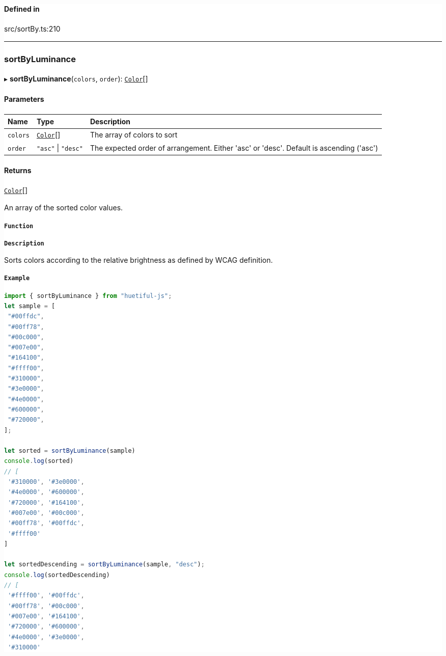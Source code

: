 #### Defined in

src/sortBy.ts:210

___

### sortByLuminance

▸ **sortByLuminance**(`colors`, `order`): [`Color`](types.md#color)[]

#### Parameters

| Name | Type | Description |
| :------ | :------ | :------ |
| `colors` | [`Color`](types.md#color)[] | The array of colors to sort |
| `order` | ``"asc"`` \| ``"desc"`` | The expected order of arrangement. Either 'asc' or 'desc'. Default is ascending ('asc') |

#### Returns

[`Color`](types.md#color)[]

An array of the sorted color values.

**`Function`**

**`Description`**

Sorts colors according to the relative brightness as defined by WCAG definition.

**`Example`**

```ts
import { sortByLuminance } from "huetiful-js";
let sample = [
 "#00ffdc",
 "#00ff78",
 "#00c000",
 "#007e00",
 "#164100",
 "#ffff00",
 "#310000",
 "#3e0000",
 "#4e0000",
 "#600000",
 "#720000",
];

let sorted = sortByLuminance(sample)
console.log(sorted)
// [
 '#310000', '#3e0000',
 '#4e0000', '#600000',
 '#720000', '#164100',
 '#007e00', '#00c000',
 '#00ff78', '#00ffdc',
 '#ffff00'
]

let sortedDescending = sortByLuminance(sample, "desc");
console.log(sortedDescending)
// [
 '#ffff00', '#00ffdc',
 '#00ff78', '#00c000',
 '#007e00', '#164100',
 '#720000', '#600000',
 '#4e0000', '#3e0000',
 '#310000'
```
